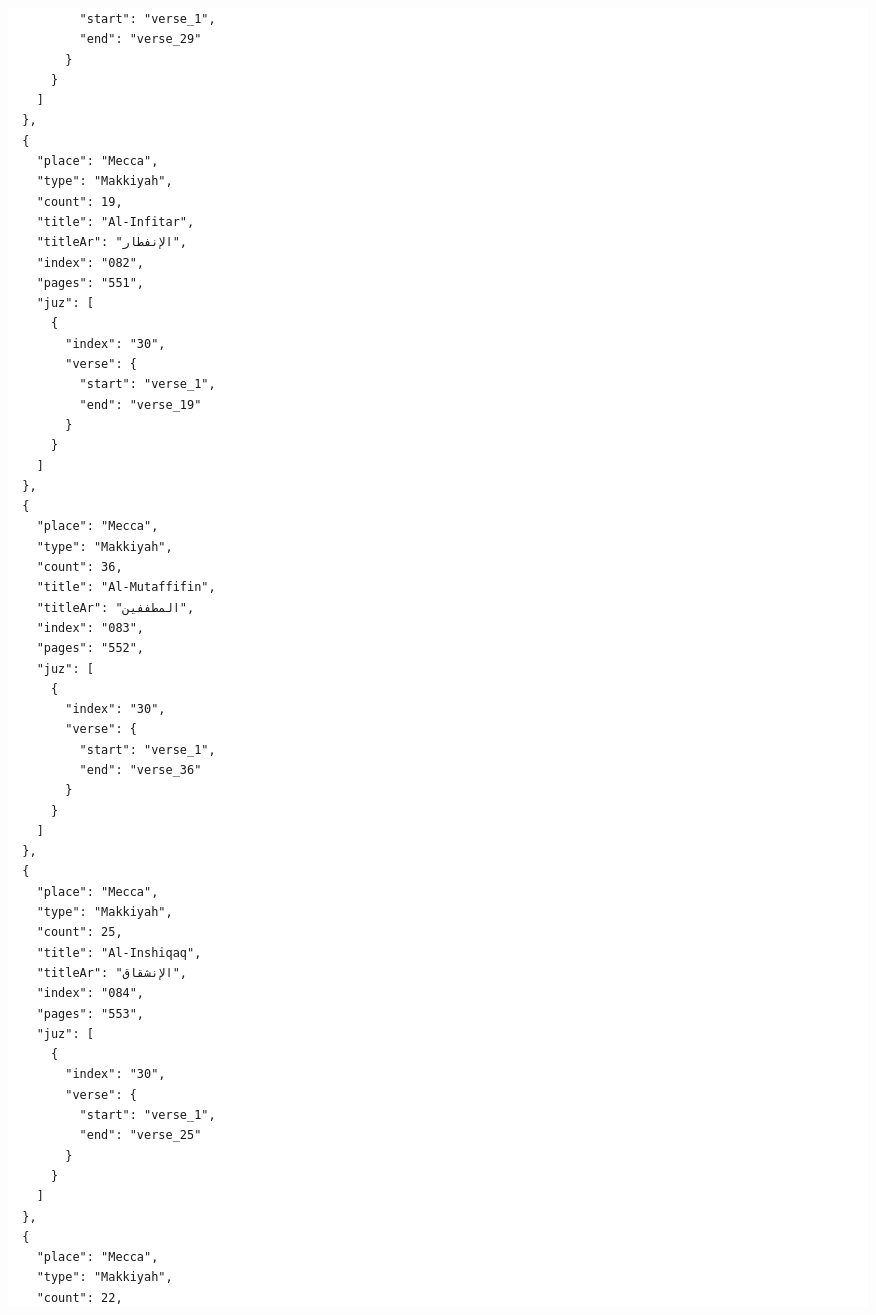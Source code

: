               "start": "verse_1",
              "end": "verse_29"
            }
          }
        ]
      },
      {
        "place": "Mecca",
        "type": "Makkiyah",
        "count": 19,
        "title": "Al-Infitar",
        "titleAr": "الإنفطار",
        "index": "082",
        "pages": "551",
        "juz": [
          {
            "index": "30",
            "verse": {
              "start": "verse_1",
              "end": "verse_19"
            }
          }
        ]
      },
      {
        "place": "Mecca",
        "type": "Makkiyah",
        "count": 36,
        "title": "Al-Mutaffifin",
        "titleAr": "المطففين",
        "index": "083",
        "pages": "552",
        "juz": [
          {
            "index": "30",
            "verse": {
              "start": "verse_1",
              "end": "verse_36"
            }
          }
        ]
      },
      {
        "place": "Mecca",
        "type": "Makkiyah",
        "count": 25,
        "title": "Al-Inshiqaq",
        "titleAr": "الإنشقاق",
        "index": "084",
        "pages": "553",
        "juz": [
          {
            "index": "30",
            "verse": {
              "start": "verse_1",
              "end": "verse_25"
            }
          }
        ]
      },
      {
        "place": "Mecca",
        "type": "Makkiyah",
        "count": 22,